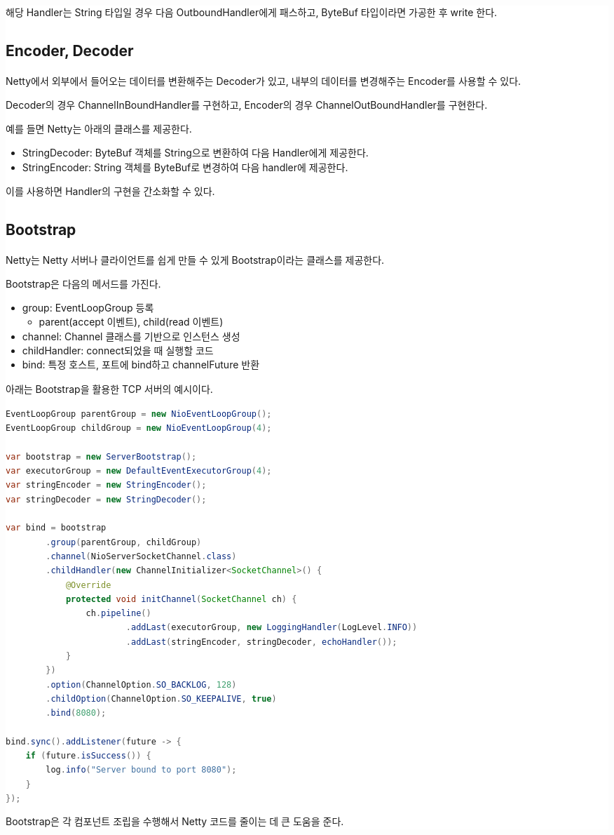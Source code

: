 해당 Handler는 String 타입일 경우 다음 OutboundHandler에게 패스하고, ByteBuf 타입이라면 가공한 후 write 한다.

## Encoder, Decoder

Netty에서 외부에서 들어오는 데이터를 변환해주는 Decoder가 있고, 내부의 데이터를 변경해주는 Encoder를 사용할 수 있다.

Decoder의 경우 ChannelInBoundHandler를 구현하고, Encoder의 경우 ChannelOutBoundHandler를 구현한다.

예를 들면 Netty는 아래의 클래스를 제공한다.
- StringDecoder: ByteBuf 객체를 String으로 변환하여 다음 Handler에게 제공한다.
- StringEncoder: String 객체를 ByteBuf로 변경하여 다음 handler에 제공한다.

이를 사용하면 Handler의 구현을 간소화할 수 있다.

## Bootstrap

Netty는 Netty 서버나 클라이언트를 쉽게 만들 수 있게 Bootstrap이라는 클래스를 제공한다.

Bootstrap은 다음의 메서드를 가진다.
- group: EventLoopGroup 등록
  - parent(accept 이벤트), child(read 이벤트)
- channel: Channel 클래스를 기반으로 인스턴스 생성
- childHandler: connect되었을 때 실행할 코드 
- bind: 특정 호스트, 포트에 bind하고 channelFuture 반환

아래는 Bootstrap을 활용한 TCP 서버의 예시이다.

```java
EventLoopGroup parentGroup = new NioEventLoopGroup();
EventLoopGroup childGroup = new NioEventLoopGroup(4);

var bootstrap = new ServerBootstrap();
var executorGroup = new DefaultEventExecutorGroup(4);
var stringEncoder = new StringEncoder();
var stringDecoder = new StringDecoder();

var bind = bootstrap
        .group(parentGroup, childGroup)
        .channel(NioServerSocketChannel.class)
        .childHandler(new ChannelInitializer<SocketChannel>() {
            @Override
            protected void initChannel(SocketChannel ch) {
                ch.pipeline()
                        .addLast(executorGroup, new LoggingHandler(LogLevel.INFO))
                        .addLast(stringEncoder, stringDecoder, echoHandler());
            }
        })
        .option(ChannelOption.SO_BACKLOG, 128)
        .childOption(ChannelOption.SO_KEEPALIVE, true)
        .bind(8080);

bind.sync().addListener(future -> {
    if (future.isSuccess()) {
        log.info("Server bound to port 8080");
    }
});
```
Bootstrap은 각 컴포넌트 조립을 수행해서 Netty 코드를 줄이는 데 큰 도움을 준다.
